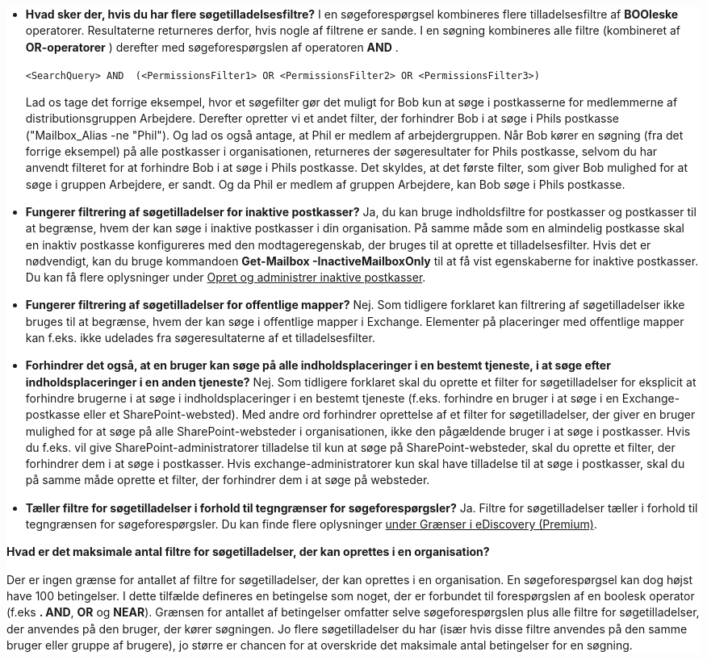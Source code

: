- **Hvad sker der, hvis du har flere søgetilladelsesfiltre?** I en søgeforespørgsel kombineres flere tilladelsesfiltre af **BOOleske** operatorer. Resultaterne returneres derfor, hvis nogle af filtrene er sande. I en søgning kombineres alle filtre (kombineret af **OR-operatorer** ) derefter med søgeforespørgslen af operatoren **AND** .

  ```text
  <SearchQuery> AND  (<PermissionsFilter1> OR <PermissionsFilter2> OR <PermissionsFilter3>)
  ```

  Lad os tage det forrige eksempel, hvor et søgefilter gør det muligt for Bob kun at søge i postkasserne for medlemmerne af distributionsgruppen Arbejdere. Derefter opretter vi et andet filter, der forhindrer Bob i at søge i Phils postkasse ("Mailbox_Alias -ne "Phil"). Og lad os også antage, at Phil er medlem af arbejdergruppen. Når Bob kører en søgning (fra det forrige eksempel) på alle postkasser i organisationen, returneres der søgeresultater for Phils postkasse, selvom du har anvendt filteret for at forhindre Bob i at søge i Phils postkasse. Det skyldes, at det første filter, som giver Bob mulighed for at søge i gruppen Arbejdere, er sandt. Og da Phil er medlem af gruppen Arbejdere, kan Bob søge i Phils postkasse.

- **Fungerer filtrering af søgetilladelser for inaktive postkasser?** Ja, du kan bruge indholdsfiltre for postkasser og postkasser til at begrænse, hvem der kan søge i inaktive postkasser i din organisation. På samme måde som en almindelig postkasse skal en inaktiv postkasse konfigureres med den modtageregenskab, der bruges til at oprette et tilladelsesfilter. Hvis det er nødvendigt, kan du bruge kommandoen **Get-Mailbox -InactiveMailboxOnly** til at få vist egenskaberne for inaktive postkasser. Du kan få flere oplysninger under [Opret og administrer inaktive postkasser](create-and-manage-inactive-mailboxes.md).
  
- **Fungerer filtrering af søgetilladelser for offentlige mapper?** Nej. Som tidligere forklaret kan filtrering af søgetilladelser ikke bruges til at begrænse, hvem der kan søge i offentlige mapper i Exchange. Elementer på placeringer med offentlige mapper kan f.eks. ikke udelades fra søgeresultaterne af et tilladelsesfilter.

- **Forhindrer det også, at en bruger kan søge på alle indholdsplaceringer i en bestemt tjeneste, i at søge efter indholdsplaceringer i en anden tjeneste?** Nej. Som tidligere forklaret skal du oprette et filter for søgetilladelser for eksplicit at forhindre brugerne i at søge i indholdsplaceringer i en bestemt tjeneste (f.eks. forhindre en bruger i at søge i en Exchange-postkasse eller et SharePoint-websted). Med andre ord forhindrer oprettelse af et filter for søgetilladelser, der giver en bruger mulighed for at søge på alle SharePoint-websteder i organisationen, ikke den pågældende bruger i at søge i postkasser. Hvis du f.eks. vil give SharePoint-administratorer tilladelse til kun at søge på SharePoint-websteder, skal du oprette et filter, der forhindrer dem i at søge i postkasser. Hvis exchange-administratorer kun skal have tilladelse til at søge i postkasser, skal du på samme måde oprette et filter, der forhindrer dem i at søge på websteder.

- **Tæller filtre for søgetilladelser i forhold til tegngrænser for søgeforespørgsler?** Ja. Filtre for søgetilladelser tæller i forhold til tegngrænsen for søgeforespørgsler. Du kan finde flere oplysninger [under Grænser i eDiscovery (Premium)](limits-ediscovery20.md).

**Hvad er det maksimale antal filtre for søgetilladelser, der kan oprettes i en organisation?**
  
Der er ingen grænse for antallet af filtre for søgetilladelser, der kan oprettes i en organisation. En søgeforespørgsel kan dog højst have 100 betingelser. I dette tilfælde defineres en betingelse som noget, der er forbundet til forespørgslen af en boolesk operator (f.eks **. AND**, **OR** og **NEAR**). Grænsen for antallet af betingelser omfatter selve søgeforespørgslen plus alle filtre for søgetilladelser, der anvendes på den bruger, der kører søgningen. Jo flere søgetilladelser du har (især hvis disse filtre anvendes på den samme bruger eller gruppe af brugere), jo større er chancen for at overskride det maksimale antal betingelser for en søgning.
